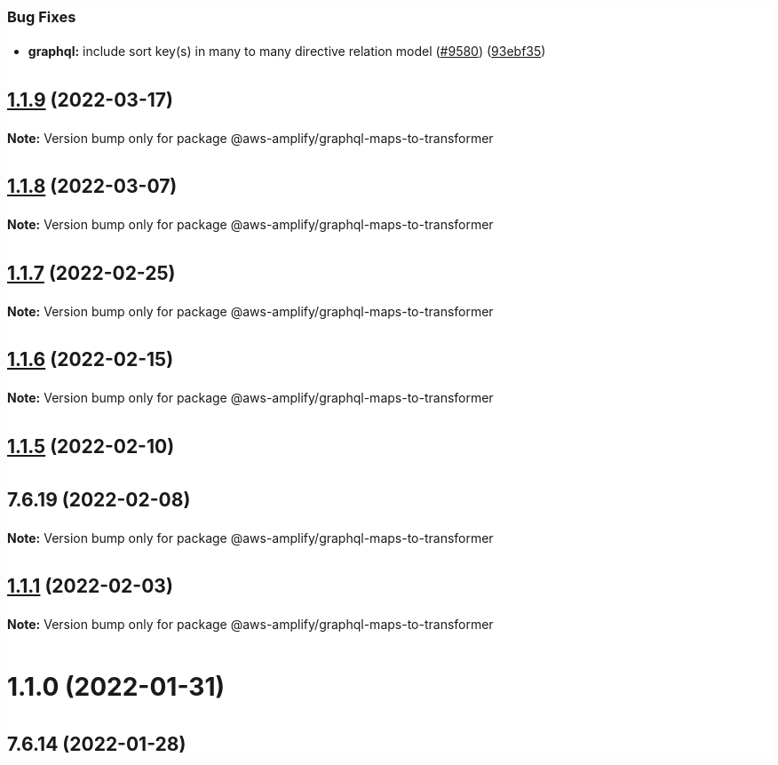 ### Bug Fixes

- **graphql:** include sort key(s) in many to many directive relation model ([#9580](https://github.com/aws-amplify/amplify-cli/issues/9580)) ([93ebf35](https://github.com/aws-amplify/amplify-cli/commit/93ebf3566992bff95f035f70fe27b4b1871e1d3d))

## [1.1.9](https://github.com/aws-amplify/amplify-cli/compare/@aws-amplify/graphql-maps-to-transformer@1.1.8...@aws-amplify/graphql-maps-to-transformer@1.1.9) (2022-03-17)

**Note:** Version bump only for package @aws-amplify/graphql-maps-to-transformer

## [1.1.8](https://github.com/aws-amplify/amplify-cli/compare/@aws-amplify/graphql-maps-to-transformer@1.1.7...@aws-amplify/graphql-maps-to-transformer@1.1.8) (2022-03-07)

**Note:** Version bump only for package @aws-amplify/graphql-maps-to-transformer

## [1.1.7](https://github.com/aws-amplify/amplify-cli/compare/@aws-amplify/graphql-maps-to-transformer@1.1.6...@aws-amplify/graphql-maps-to-transformer@1.1.7) (2022-02-25)

**Note:** Version bump only for package @aws-amplify/graphql-maps-to-transformer

## [1.1.6](https://github.com/aws-amplify/amplify-cli/compare/@aws-amplify/graphql-maps-to-transformer@1.1.5...@aws-amplify/graphql-maps-to-transformer@1.1.6) (2022-02-15)

**Note:** Version bump only for package @aws-amplify/graphql-maps-to-transformer

## [1.1.5](https://github.com/aws-amplify/amplify-cli/compare/@aws-amplify/graphql-maps-to-transformer@1.1.1...@aws-amplify/graphql-maps-to-transformer@1.1.5) (2022-02-10)

## 7.6.19 (2022-02-08)

**Note:** Version bump only for package @aws-amplify/graphql-maps-to-transformer

## [1.1.1](https://github.com/aws-amplify/amplify-cli/compare/@aws-amplify/graphql-maps-to-transformer@1.1.0...@aws-amplify/graphql-maps-to-transformer@1.1.1) (2022-02-03)

**Note:** Version bump only for package @aws-amplify/graphql-maps-to-transformer

# 1.1.0 (2022-01-31)

## 7.6.14 (2022-01-28)
